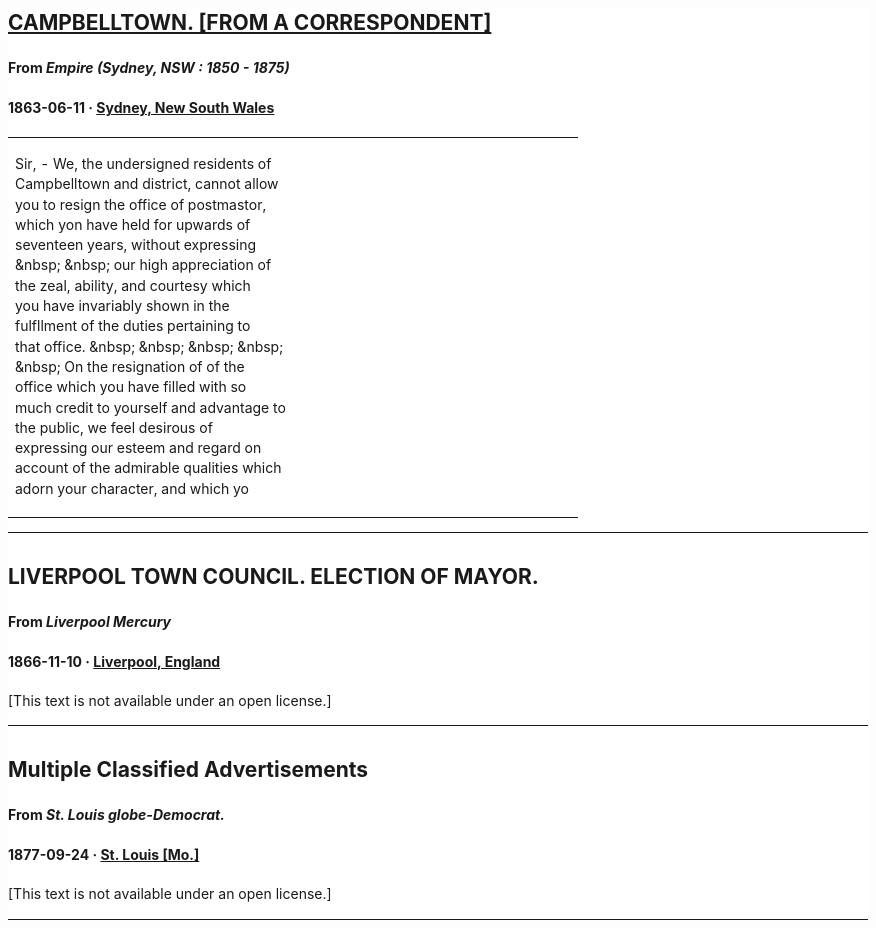 
## [CAMPBELLTOWN. [FROM A CORRESPONDENT]](http://trove.nla.gov.au/ndp/del/article/63132896)

#### From _Empire (Sydney, NSW : 1850 - 1875)_

#### 1863-06-11 &middot; [Sydney, New South Wales](http://dbpedia.org/resource/Sydney)

<table style="width: 100%;"><tr><td style="width: 50%">

  
Sir, - We, the undersigned residents of  
Campbelltown and district, cannot allow  
you to resign the office of postmastor,  
which yon have held for upwards of  
seventeen years, without expressing  
&amp;nbsp; &amp;nbsp; our high appreciation of  
the zeal, ability, and courtesy which  
you have invariably shown in the  
fulfllment of the duties pertaining to  
that office. &amp;nbsp; &amp;nbsp; &amp;nbsp; &amp;nbsp;  
&amp;nbsp; On the resignation of of the  
office which you have filled with so  
much credit to yourself and advantage to  
the public, we feel desirous of  
expressing our esteem and regard on  
account of the admirable qualities which  
adorn your character, and which yo
</td></tr></table>

---

## LIVERPOOL TOWN COUNCIL. ELECTION OF MAYOR.

#### From _Liverpool Mercury_

#### 1866-11-10 &middot; [Liverpool, England](http://dbpedia.org/resource/Liverpool)

[This text is not available under an open license.]

---

## Multiple Classified Advertisements

#### From _St. Louis globe-Democrat._

#### 1877-09-24 &middot; [St. Louis [Mo.]](http://dbpedia.org/resource/St._Louis)

[This text is not available under an open license.]

---